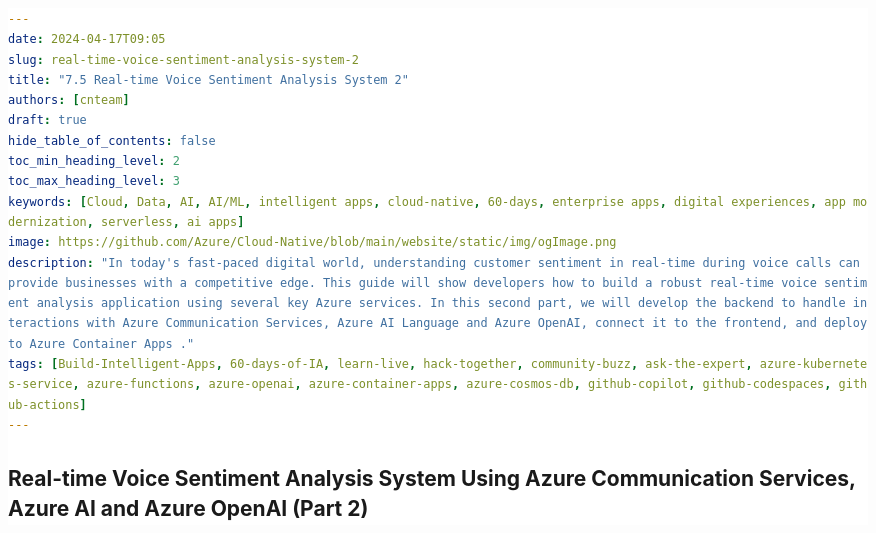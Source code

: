 ```yaml
---
date: 2024-04-17T09:05
slug: real-time-voice-sentiment-analysis-system-2 
title: "7.5 Real-time Voice Sentiment Analysis System 2"
authors: [cnteam]
draft: true
hide_table_of_contents: false
toc_min_heading_level: 2
toc_max_heading_level: 3
keywords: [Cloud, Data, AI, AI/ML, intelligent apps, cloud-native, 60-days, enterprise apps, digital experiences, app modernization, serverless, ai apps]
image: https://github.com/Azure/Cloud-Native/blob/main/website/static/img/ogImage.png
description: "In today's fast-paced digital world, understanding customer sentiment in real-time during voice calls can provide businesses with a competitive edge. This guide will show developers how to build a robust real-time voice sentiment analysis application using several key Azure services. In this second part, we will develop the backend to handle interactions with Azure Communication Services, Azure AI Language and Azure OpenAI, connect it to the frontend, and deploy to Azure Container Apps ." 
tags: [Build-Intelligent-Apps, 60-days-of-IA, learn-live, hack-together, community-buzz, ask-the-expert, azure-kubernetes-service, azure-functions, azure-openai, azure-container-apps, azure-cosmos-db, github-copilot, github-codespaces, github-actions]
---
```


<head> 
  <meta property="og:url" content="https://azure.github.io/cloud-native/60daysofia/real-time-voice-sentiment-analysis-system-2"/>
  <meta property="og:type" content="website"/> 
  <meta property="og:title" content="Build Intelligent Apps | AI Apps on Azure"/> 
  <meta property="og:description" content="Join us on a learning journey to build intelligent apps on Azure. Read all about the upcoming #BuildIntelligentApps initiative on this post!"/> 
  <meta property="og:image" content="https://github.com/Azure/Cloud-Native/blob/main/website/static/img/ogImage.png"/> 
  <meta name="twitter:url" content="https://azure.github.io/Cloud-Native/60daysofIA/real-time-voice-sentiment-analysis-system-2" /> 
  <meta name="twitter:title" content="Build Intelligent Apps | AI Apps on Azure" />
 <meta name="twitter:description" content="Azure and platform engineering pave the way for the efficient development, deployment, and maintenance of Intelligent Apps, triumphing over traditional approaches." />
  <meta name="twitter:image" content="https://azure.github.io/Cloud-Native/img/ogImage.png" /> 
  <meta name="twitter:card" content="summary_large_image" /> 
  <meta name="twitter:creator" content="@devanshidiaries" /> 
  <link rel="canonical" href="https://azure.github.io/Cloud-Native/60daysofIA/real-time-voice-sentiment-analysis-system-2" /> 
</head> 



## Real-time Voice Sentiment Analysis System Using Azure Communication Services, Azure AI and Azure OpenAI (Part 2)
